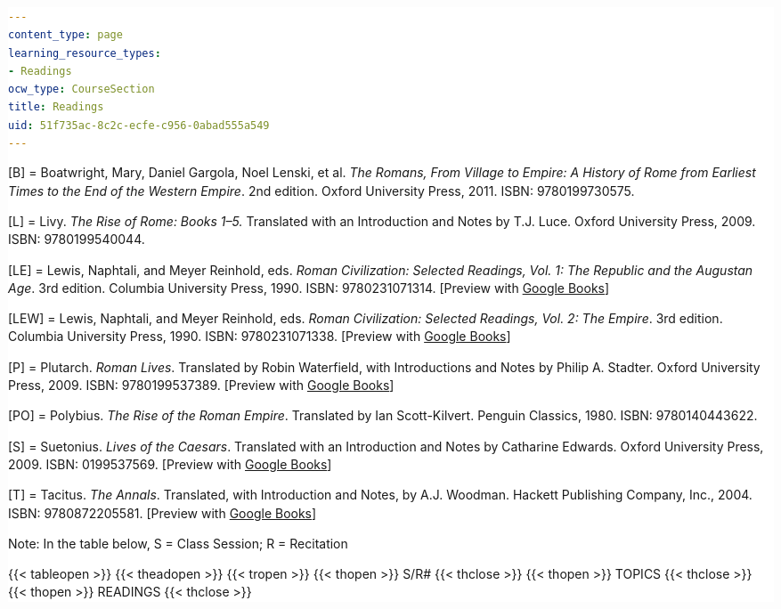 ```yaml
---
content_type: page
learning_resource_types:
- Readings
ocw_type: CourseSection
title: Readings
uid: 51f735ac-8c2c-ecfe-c956-0abad555a549
---
```


\[B\] = Boatwright, Mary, Daniel Gargola,‎ Noel Lenski, et al. _The Romans, From Village to Empire: A History of Rome from Earliest Times to the End of the Western Empire_. 2nd edition. Oxford University Press, 2011. ISBN: 9780199730575. 

\[L\] = Livy. _The Rise of Rome: Books 1–5._ Translated with an Introduction and Notes by T.J. Luce. Oxford University Press, 2009. ISBN: 9780199540044. 

\[LE\] = Lewis, Naphtali, and Meyer Reinhold, eds. _Roman Civilization: Selected Readings, Vol. 1: The Republic and the Augustan Age_. 3rd edition. Columbia University Press, 1990. ISBN: 9780231071314. \[Preview with [Google Books](https://books.google.com/books?id=nd7uttiF3PUC&pg=PAfrontcover#v=onepage&q&f=false)\]

\[LEW\] = Lewis, Naphtali, and Meyer Reinhold, eds. _Roman Civilization: Selected Readings, Vol. 2: The Empire_. 3rd edition. Columbia University Press, 1990. ISBN: 9780231071338. \[Preview with [Google Books](https://books.google.com/books?id=G07okHErcacC&pg=PAfrontcover#v=onepage&q&f=false)\]

\[P\] = Plutarch. _Roman Lives_. Translated by Robin Waterfield, with Introductions and Notes by Philip A. Stadter. Oxford University Press, 2009. ISBN: 9780199537389. \[Preview with [Google Books](https://books.google.com/books?id=Mr4UDAAAQBAJ&pg=PAfrontcover#v=onepage&q&f=false)\]

\[PO\] = Polybius. _The Rise of the Roman Empire_. Translated by ‎Ian Scott-Kilvert. Penguin Classics, 1980. ISBN: 9780140443622.

\[S\] = Suetonius. _Lives of the Caesars_. Translated with an Introduction and Notes by Catharine Edwards. Oxford University Press, 2009. ISBN: 0199537569. \[Preview with [Google Books](https://books.google.com/books?id=JsNxkG6Ai9sC&pg=PAfrontcover#v=onepage&q&f=false)\]

\[T\] = Tacitus. _The Annals_. Translated, with Introduction and Notes, by A.J. Woodman. Hackett Publishing Company, Inc., 2004. ISBN: 9780872205581. \[Preview with [Google Books](https://books.google.com/books?id=-WFQCgAAQBAJ&pg=PAfrontcover#v=onepage&q&f=false)\]

Note: In the table below, S = Class Session; R = Recitation

{{< tableopen >}}
{{< theadopen >}}
{{< tropen >}}
{{< thopen >}}
S/R#
{{< thclose >}}
{{< thopen >}}
TOPICS
{{< thclose >}}
{{< thopen >}}
READINGS
{{< thclose >}}
